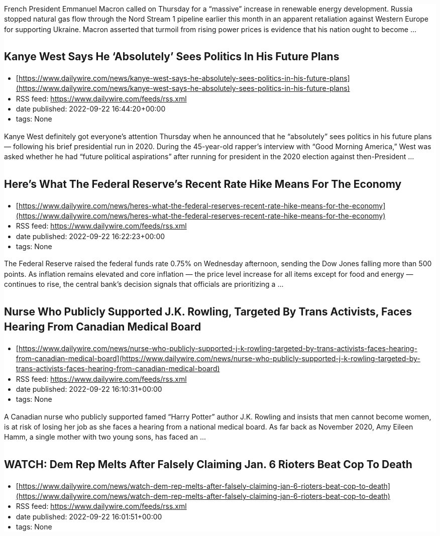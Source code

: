 French President Emmanuel Macron called on Thursday for a “massive” increase in renewable energy development. Russia stopped natural gas flow through the Nord Stream 1 pipeline earlier this month in an apparent retaliation against Western Europe for supporting Ukraine. Macron asserted that turmoil from rising power prices is evidence that his nation ought to become ...

## Kanye West Says He ‘Absolutely’ Sees Politics In His Future Plans
 - [https://www.dailywire.com/news/kanye-west-says-he-absolutely-sees-politics-in-his-future-plans](https://www.dailywire.com/news/kanye-west-says-he-absolutely-sees-politics-in-his-future-plans)
 - RSS feed: https://www.dailywire.com/feeds/rss.xml
 - date published: 2022-09-22 16:44:20+00:00
 - tags: None

Kanye West definitely got everyone&#8217;s attention Thursday when he announced that he &#8220;absolutely&#8221; sees politics in his future plans — following his brief presidential run in 2020. During the 45-year-old rapper&#8217;s interview with &#8220;Good Morning America,&#8221; West was asked whether he had &#8220;future political aspirations&#8221; after running for president in the 2020 election against then-President ...

## Here’s What The Federal Reserve’s Recent Rate Hike Means For The Economy
 - [https://www.dailywire.com/news/heres-what-the-federal-reserves-recent-rate-hike-means-for-the-economy](https://www.dailywire.com/news/heres-what-the-federal-reserves-recent-rate-hike-means-for-the-economy)
 - RSS feed: https://www.dailywire.com/feeds/rss.xml
 - date published: 2022-09-22 16:22:23+00:00
 - tags: None

The Federal Reserve raised the federal funds rate 0.75% on Wednesday afternoon, sending the Dow Jones falling more than 500 points. As inflation remains elevated and core inflation — the price level increase for all items except for food and energy — continues to rise, the central bank’s decision signals that officials are prioritizing a ...

## Nurse Who Publicly Supported J.K. Rowling, Targeted By Trans Activists, Faces Hearing From Canadian Medical Board
 - [https://www.dailywire.com/news/nurse-who-publicly-supported-j-k-rowling-targeted-by-trans-activists-faces-hearing-from-canadian-medical-board](https://www.dailywire.com/news/nurse-who-publicly-supported-j-k-rowling-targeted-by-trans-activists-faces-hearing-from-canadian-medical-board)
 - RSS feed: https://www.dailywire.com/feeds/rss.xml
 - date published: 2022-09-22 16:10:31+00:00
 - tags: None

A Canadian nurse who publicly supported famed “Harry Potter” author J.K. Rowling and insists that men cannot become women, is at risk of losing her job as she faces a hearing from a national medical board. As far back as November 2020, Amy Eileen Hamm, a single mother with two young sons, has faced an ...

## WATCH: Dem Rep Melts After Falsely Claiming Jan. 6 Rioters Beat Cop To Death
 - [https://www.dailywire.com/news/watch-dem-rep-melts-after-falsely-claiming-jan-6-rioters-beat-cop-to-death](https://www.dailywire.com/news/watch-dem-rep-melts-after-falsely-claiming-jan-6-rioters-beat-cop-to-death)
 - RSS feed: https://www.dailywire.com/feeds/rss.xml
 - date published: 2022-09-22 16:01:51+00:00
 - tags: None
